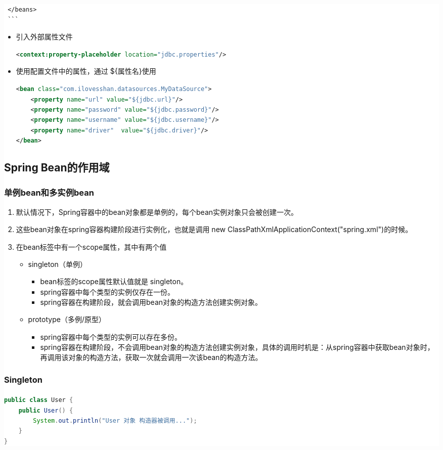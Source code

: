      </beans>
     ```

     

   + 引入外部属性文件

     ```xml
     <context:property-placeholder location="jdbc.properties"/>
     ```

   + 使用配置文件中的属性，通过 ${属性名}使用

     ```xml
     <bean class="com.ilovesshan.datasources.MyDataSource">
         <property name="url" value="${jdbc.url}"/>
         <property name="password" value="${jdbc.password}"/>
         <property name="username" value="${jdbc.username}"/>
         <property name="driver"  value="${jdbc.driver}"/>
     </bean>
     ```





## Spring Bean的作用域

### 单例bean和多实例bean

1. 默认情况下，Spring容器中的bean对象都是单例的，每个bean实例对象只会被创建一次。

2. 这些bean对象在spring容器构建阶段进行实例化，也就是调用 new ClassPathXmlApplicationContext("spring.xml")的时候。

3. 在bean标签中有一个scope属性，其中有两个值

   + singleton（单例）

     + bean标签的scope属性默认值就是 singleton。
     + spring容器中每个类型的实例仅存在一份。
     + spring容器在构建阶段，就会调用bean对象的构造方法创建实例对象。

   + prototype（多例/原型）

     + spring容器中每个类型的实例可以存在多份。
     + spring容器在构建阶段，不会调用bean对象的构造方法创建实例对象，具体的调用时机是：从spring容器中获取bean对象时，再调用该对象的构造方法，获取一次就会调用一次该bean的构造方法。

     

### Singleton

```java
public class User {
    public User() {
        System.out.println("User 对象 构造器被调用...");
    }
}
```
